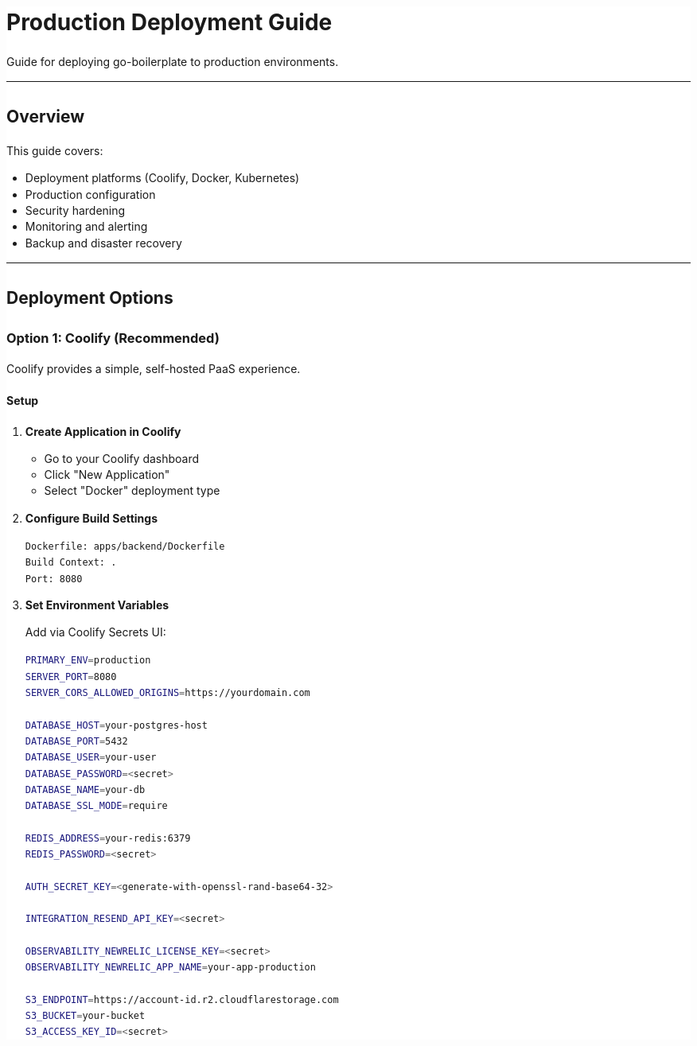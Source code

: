 # Production Deployment Guide

Guide for deploying go-boilerplate to production environments.

---

## Overview

This guide covers:
- Deployment platforms (Coolify, Docker, Kubernetes)
- Production configuration
- Security hardening
- Monitoring and alerting
- Backup and disaster recovery

---

## Deployment Options

### Option 1: Coolify (Recommended)

Coolify provides a simple, self-hosted PaaS experience.

#### Setup

1. **Create Application in Coolify**
   - Go to your Coolify dashboard
   - Click "New Application"
   - Select "Docker" deployment type

2. **Configure Build Settings**
   ```
   Dockerfile: apps/backend/Dockerfile
   Build Context: .
   Port: 8080
   ```

3. **Set Environment Variables**
   
   Add via Coolify Secrets UI:
   ```bash
   PRIMARY_ENV=production
   SERVER_PORT=8080
   SERVER_CORS_ALLOWED_ORIGINS=https://yourdomain.com
   
   DATABASE_HOST=your-postgres-host
   DATABASE_PORT=5432
   DATABASE_USER=your-user
   DATABASE_PASSWORD=<secret>
   DATABASE_NAME=your-db
   DATABASE_SSL_MODE=require
   
   REDIS_ADDRESS=your-redis:6379
   REDIS_PASSWORD=<secret>
   
   AUTH_SECRET_KEY=<generate-with-openssl-rand-base64-32>
   
   INTEGRATION_RESEND_API_KEY=<secret>
   
   OBSERVABILITY_NEWRELIC_LICENSE_KEY=<secret>
   OBSERVABILITY_NEWRELIC_APP_NAME=your-app-production
   
   S3_ENDPOINT=https://account-id.r2.cloudflarestorage.com
   S3_BUCKET=your-bucket
   S3_ACCESS_KEY_ID=<secret>
   ```